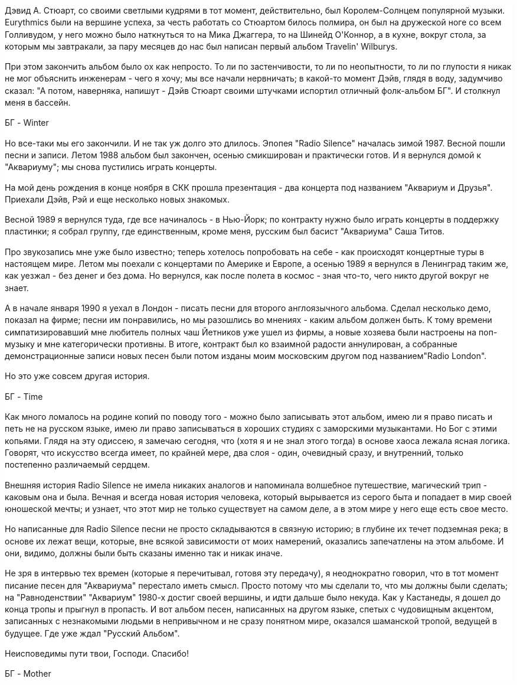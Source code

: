 Дэвид А. Стюарт, со своими светлыми кудрями в тот момент, действительно, был Королем-Солнцем популярной музыки. Eurythmics были на вершине успеха, за честь работать со Стюартом билось полмира, он был на дружеской ноге со всем Голливудом, у него можно было наткнуться то на Мика Джаггера, то на Шинейд О'Коннор, а в кухне, вокруг стола, за которым мы завтракали, за пару месяцев до нас был написан первый альбом Travelin' Wilburys.

При этом закончить альбом было ох как непросто. То ли по застенчивости, то ли по неопытности, то ли по глупости я никак не мог объяснить инженерам - чего я хочу; мы все начали нервничать; в какой-то момент Дэйв, глядя в воду, задумчиво сказал: "А потом, наверняка, напишут - Дэйв Стюарт своими штучками испортил отличный фолк-альбом БГ". И столкнул меня в бассейн.

БГ - Winter

Но все-таки мы его закончили. И не так уж долго это длилось. Эпопея "Radio Silence" началась зимой 1987. Весной пошли песни и записи. Летом 1988 альбом был закончен, осенью смикширован и практически готов. И я вернулся домой к "Аквариуму"; мы снова пустились играть концерты.

На мой день рождения в конце ноября в СКК прошла презентация - два концерта под названием "Аквариум и Друзья". Приехали Дэйв, Рэй и еще несколько новых знакомых.

Весной 1989 я вернулся туда, где все начиналось - в Нью-Йорк; по контракту нужно было играть концерты в поддержку пластинки; я собрал группу, где единственным, кроме меня, русским был басист "Аквариума" Саша Титов.

Про звукозапись мне уже было известно; теперь хотелось попробовать на себе - как происходят концертные туры в настоящем мире. Летом мы поехали с концертами по Америке и Европе, а осенью 1989 я вернулся в Ленинград таким же, как уезжал - без денег и без дома. Но вернулся, как после полета в космос - зная что-то, чего никто другой вокруг не знает.

А в начале января 1990 я уехал в Лондон - писать песни для второго англоязычного альбома. Сделал несколько демо, показал на фирме; песни им понравились, но мы разошлись во мнениях - каким альбом должен быть. К тому времени симпатизировавший мне любитель полных чаш Йетников уже ушел из фирмы, а новые хозяева были настроены на поп-музыку и мне категорически противны. В итоге, контракт был ко взаимной радости аннулирован, а собранные демонстрационные записи новых песен были потом изданы моим московским другом под названием"Radio London".

Но это уже совсем другая история.

БГ - Time

Как много ломалось на родине копий по поводу того - можно было записывать этот альбом, имею ли я право писать и петь не на русском языке, имею ли право записываться в хороших студиях с заморскими музыкантами. Но Бог с этими копьями. Глядя на эту одиссею, я замечаю сегодня, что (хотя я и не знал этого тогда) в основе хаоса лежала ясная логика. Говорят, что искусство всегда имеет, по крайней мере, два слоя - один, очевидный сразу, и внутренний, только постепенно различаемый сердцем.

Внешняя история Radio Silence не имела никаких аналогов и напоминала волшебное путешествие, магический трип - каковым она и была. Вечная и всегда новая история человека, который вырывается из серого быта и попадает в мир своей юношеской мечты; и узнает, что этот мир не только существует на самом деле, а в этом мире у него еще есть свое место.

Но написанные для Radio Silence песни не просто складываются в связную историю; в глубине их течет подземная река; в основе их лежат вещи, которые, вне всякой зависимости от моих намерений, оказались запечатлены на этом альбоме. И они, видимо, должны были быть сказаны именно так и никак иначе.

Не зря в интервью тех времен (которые я перечитывал, готовя эту передачу), я неоднократно говорил, что в тот момент писание песен для "Аквариума" перестало иметь смысл. Просто потому что мы сделали то, что мы должны были сделать; на "Равноденствии" "Аквариум" 1980-х достиг своей вершины, и идти дальше было некуда. Как у Кастанеды, я дошел до конца тропы и прыгнул в пропасть. И вот альбом песен, написанных на другом языке, спетых с чудовищным акцентом, записанных с незнакомыми людьми в непривычном и не сразу понятном мире, оказался шаманской тропой, ведущей в будущее. Где уже ждал "Русский Альбом".

Неисповедимы пути твои, Господи. Спасибо!

БГ - Mother
